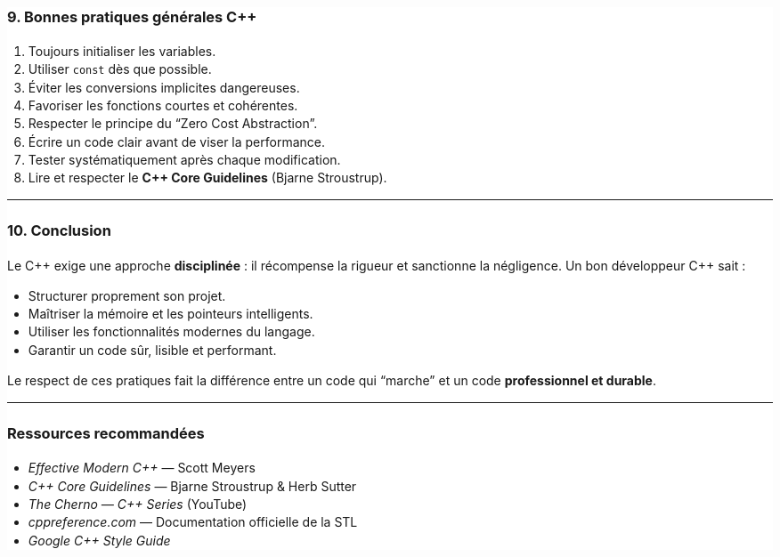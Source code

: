 
### 9. Bonnes pratiques générales C++

1. Toujours initialiser les variables.
2. Utiliser `const` dès que possible.
3. Éviter les conversions implicites dangereuses.
4. Favoriser les fonctions courtes et cohérentes.
5. Respecter le principe du “Zero Cost Abstraction”.
6. Écrire un code clair avant de viser la performance.
7. Tester systématiquement après chaque modification.
8. Lire et respecter le **C++ Core Guidelines** (Bjarne Stroustrup).

---

### 10. Conclusion

Le C++ exige une approche **disciplinée** : il récompense la rigueur et sanctionne la négligence.
Un bon développeur C++ sait :

* Structurer proprement son projet.
* Maîtriser la mémoire et les pointeurs intelligents.
* Utiliser les fonctionnalités modernes du langage.
* Garantir un code sûr, lisible et performant.

Le respect de ces pratiques fait la différence entre un code qui “marche” et un code **professionnel et durable**.

---

### Ressources recommandées

* *Effective Modern C++* — Scott Meyers
* *C++ Core Guidelines* — Bjarne Stroustrup & Herb Sutter
* *The Cherno — C++ Series* (YouTube)
* *cppreference.com* — Documentation officielle de la STL
* *Google C++ Style Guide*
